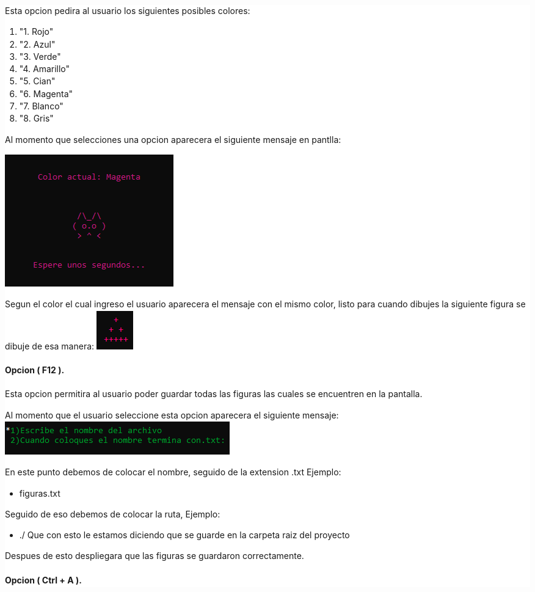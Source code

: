 Esta opcion pedira al usuario los siguientes posibles colores: 

1) "1. Rojo" 
2) "2. Azul" 
3) "3. Verde" 
4) "4. Amarillo"
5) "5. Cian" 
6) "6. Magenta" 
7) "7. Blanco" 
8) "8. Gris" 

Al momento que selecciones una opcion aparecera el siguiente mensaje en pantlla:

![alt text](image-11.png)

Segun el color el cual ingreso el usuario aparecera el mensaje con el mismo color, listo para cuando dibujes la siguiente figura se dibuje de esa manera: 
![alt text](image-12.png)
#### Opcion ( F12 ).
Esta opcion permitira al usuario poder guardar todas las figuras las cuales se encuentren en la pantalla. 

Al momento que el usuario seleccione esta opcion aparecera el siguiente mensaje: 
![alt text](image-13.png)

En este punto debemos de colocar el nombre, seguido de la extension .txt 
Ejemplo:
* figuras.txt

Seguido de eso debemos de colocar la ruta, Ejemplo:
* ./ 
Que con esto le estamos diciendo que se guarde en la carpeta raiz del proyecto

Despues de esto despliegara que las figuras se guardaron correctamente. 

#### Opcion ( Ctrl + A ).
